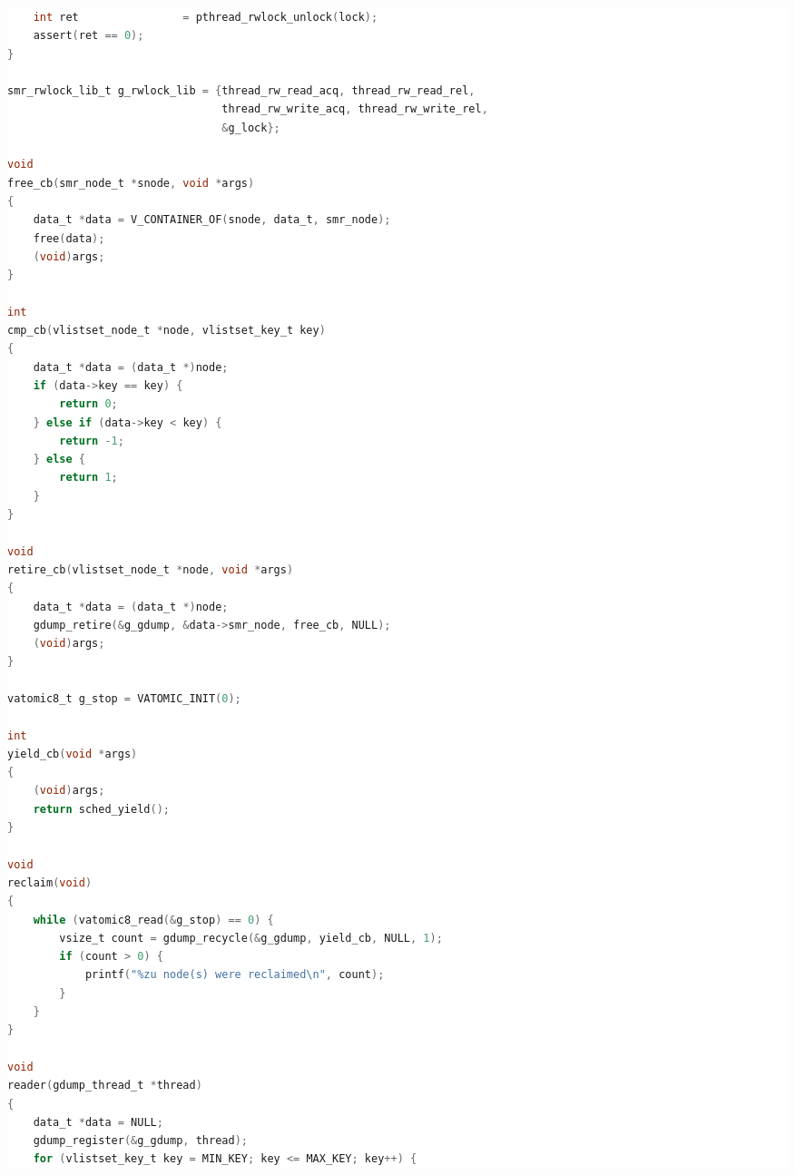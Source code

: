 ```c
    int ret                = pthread_rwlock_unlock(lock);
    assert(ret == 0);
}

smr_rwlock_lib_t g_rwlock_lib = {thread_rw_read_acq, thread_rw_read_rel,
                                 thread_rw_write_acq, thread_rw_write_rel,
                                 &g_lock};

void
free_cb(smr_node_t *snode, void *args)
{
    data_t *data = V_CONTAINER_OF(snode, data_t, smr_node);
    free(data);
    (void)args;
}

int
cmp_cb(vlistset_node_t *node, vlistset_key_t key)
{
    data_t *data = (data_t *)node;
    if (data->key == key) {
        return 0;
    } else if (data->key < key) {
        return -1;
    } else {
        return 1;
    }
}

void
retire_cb(vlistset_node_t *node, void *args)
{
    data_t *data = (data_t *)node;
    gdump_retire(&g_gdump, &data->smr_node, free_cb, NULL);
    (void)args;
}

vatomic8_t g_stop = VATOMIC_INIT(0);

int
yield_cb(void *args)
{
    (void)args;
    return sched_yield();
}

void
reclaim(void)
{
    while (vatomic8_read(&g_stop) == 0) {
        vsize_t count = gdump_recycle(&g_gdump, yield_cb, NULL, 1);
        if (count > 0) {
            printf("%zu node(s) were reclaimed\n", count);
        }
    }
}

void
reader(gdump_thread_t *thread)
{
    data_t *data = NULL;
    gdump_register(&g_gdump, thread);
    for (vlistset_key_t key = MIN_KEY; key <= MAX_KEY; key++) {
```